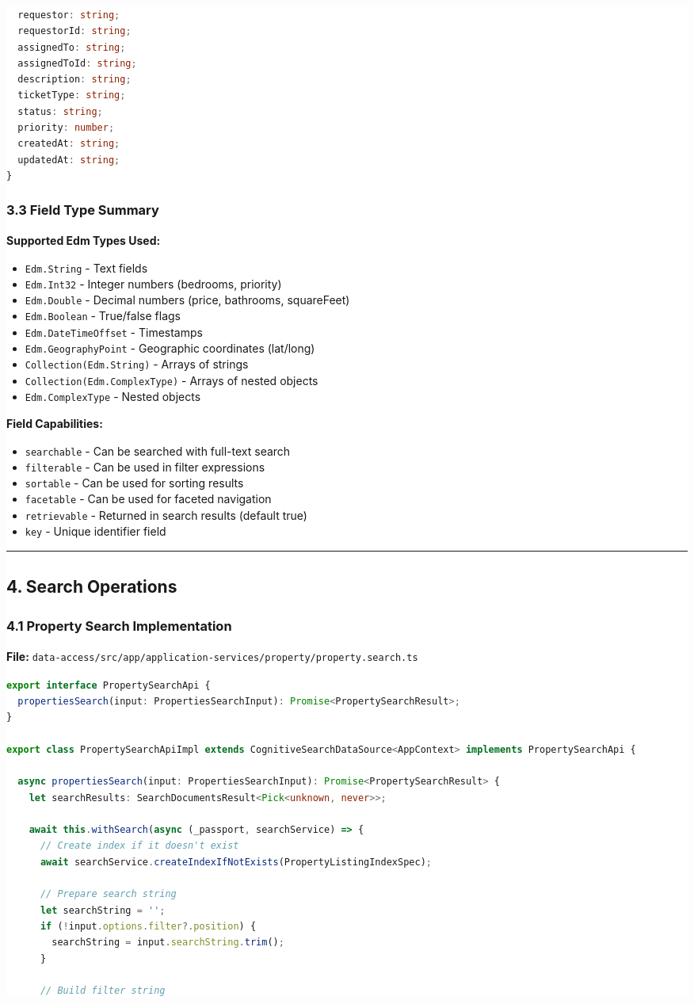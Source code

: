 ```typescript
  requestor: string;
  requestorId: string;
  assignedTo: string;
  assignedToId: string;
  description: string;
  ticketType: string;
  status: string;
  priority: number;
  createdAt: string;
  updatedAt: string;
}
```

### 3.3 Field Type Summary

**Supported Edm Types Used:**
- `Edm.String` - Text fields
- `Edm.Int32` - Integer numbers (bedrooms, priority)
- `Edm.Double` - Decimal numbers (price, bathrooms, squareFeet)
- `Edm.Boolean` - True/false flags
- `Edm.DateTimeOffset` - Timestamps
- `Edm.GeographyPoint` - Geographic coordinates (lat/long)
- `Collection(Edm.String)` - Arrays of strings
- `Collection(Edm.ComplexType)` - Arrays of nested objects
- `Edm.ComplexType` - Nested objects

**Field Capabilities:**
- `searchable` - Can be searched with full-text search
- `filterable` - Can be used in filter expressions
- `sortable` - Can be used for sorting results
- `facetable` - Can be used for faceted navigation
- `retrievable` - Returned in search results (default true)
- `key` - Unique identifier field

---

## 4. Search Operations

### 4.1 Property Search Implementation

**File:** `data-access/src/app/application-services/property/property.search.ts`

```typescript
export interface PropertySearchApi {
  propertiesSearch(input: PropertiesSearchInput): Promise<PropertySearchResult>;
}

export class PropertySearchApiImpl extends CognitiveSearchDataSource<AppContext> implements PropertySearchApi {
  
  async propertiesSearch(input: PropertiesSearchInput): Promise<PropertySearchResult> {
    let searchResults: SearchDocumentsResult<Pick<unknown, never>>;
    
    await this.withSearch(async (_passport, searchService) => {
      // Create index if it doesn't exist
      await searchService.createIndexIfNotExists(PropertyListingIndexSpec);

      // Prepare search string
      let searchString = '';
      if (!input.options.filter?.position) {
        searchString = input.searchString.trim();
      }

      // Build filter string
```